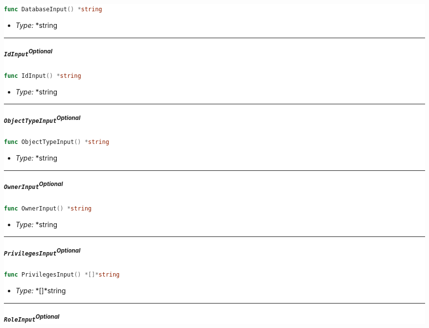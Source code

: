 ```go
func DatabaseInput() *string
```

- *Type:* *string

---

##### `IdInput`<sup>Optional</sup> <a name="IdInput" id="@cdktf/provider-postgresql.defaultPrivileges.DefaultPrivileges.property.idInput"></a>

```go
func IdInput() *string
```

- *Type:* *string

---

##### `ObjectTypeInput`<sup>Optional</sup> <a name="ObjectTypeInput" id="@cdktf/provider-postgresql.defaultPrivileges.DefaultPrivileges.property.objectTypeInput"></a>

```go
func ObjectTypeInput() *string
```

- *Type:* *string

---

##### `OwnerInput`<sup>Optional</sup> <a name="OwnerInput" id="@cdktf/provider-postgresql.defaultPrivileges.DefaultPrivileges.property.ownerInput"></a>

```go
func OwnerInput() *string
```

- *Type:* *string

---

##### `PrivilegesInput`<sup>Optional</sup> <a name="PrivilegesInput" id="@cdktf/provider-postgresql.defaultPrivileges.DefaultPrivileges.property.privilegesInput"></a>

```go
func PrivilegesInput() *[]*string
```

- *Type:* *[]*string

---

##### `RoleInput`<sup>Optional</sup> <a name="RoleInput" id="@cdktf/provider-postgresql.defaultPrivileges.DefaultPrivileges.property.roleInput"></a>
